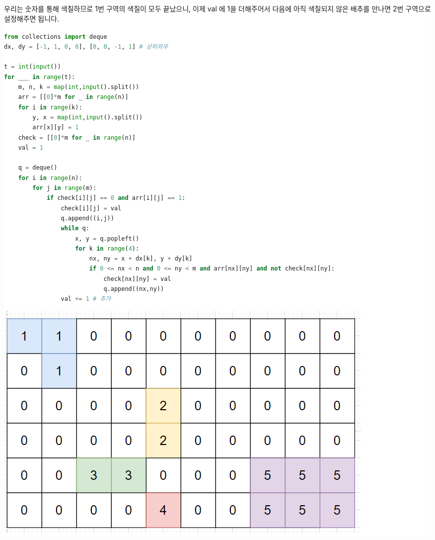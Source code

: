 우리는 숫자를 통해 색칠하므로 1번 구역의 색칠이 모두 끝났으니, 이제 val 에 1을 더해주어서 다음에 아직 색칠되지 않은 배추를 만나면 2번 구역으로 설정해주면 됩니다.

```python
from collections import deque
dx, dy = [-1, 1, 0, 0], [0, 0, -1, 1] # 상하좌우

t = int(input())
for ___ in range(t):
    m, n, k = map(int,input().split())
    arr = [[0]*m for _ in range(n)]
    for i in range(k):
        y, x = map(int,input().split())
        arr[x][y] = 1
    check = [[0]*m for _ in range(n)]
    val = 1

    q = deque()
    for i in range(n):
        for j in range(m):
            if check[i][j] == 0 and arr[i][j] == 1:
                check[i][j] = val
                q.append((i,j))
                while q:
                    x, y = q.popleft()
                    for k in range(4):
                        nx, ny = x + dx[k], y + dy[k]
                        if 0 <= nx < n and 0 <= ny < m and arr[nx][ny] and not check[nx][ny]:
                            check[nx][ny] = val
                            q.append((nx,ny))
                val += 1 # 추가
```

![](<../../.gitbook/assets/image (66).png>)
